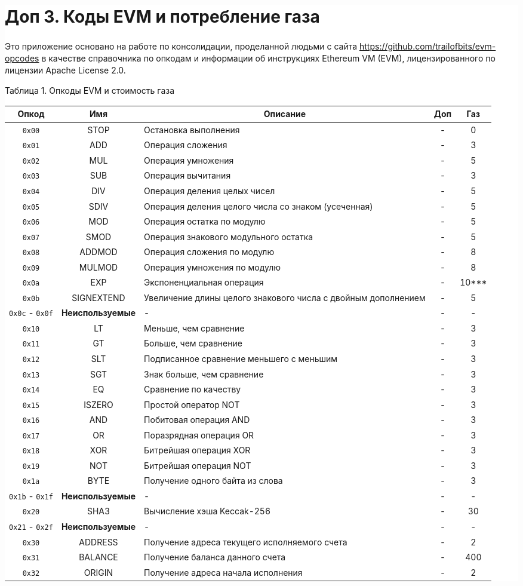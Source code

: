 # Доп 3. Коды EVM и потребление газа

Это приложение основано на работе по консолидации, проделанной людьми с сайта https://github.com/trailofbits/evm-opcodes в качестве справочника по опкодам и информации об инструкциях Ethereum VM (EVM), лицензированного по лицензии Apache License 2.0.



Таблица 1. Опкоды EVM и стоимость газа

| Опкод  | Имя  | Описание |Доп| Газ |
:-------:|:------:|----------|:---:|:-----:|
| `0x00` | STOP            | Остановка выполнения                                          | - |  0  |
| `0x01` | ADD             | Операция сложения                                             | - |  3  |
| `0x02` | MUL             | Операция умножения                                            | - |  5  |
| `0x03` | SUB             | Операция вычитания                                            | - |  3  |
| `0x04` | DIV             | Операция деления целых чисел                                  | - |  5  |
| `0x05` | SDIV            | Операция деления целого числа со знаком (усеченная)           | - |  5  |
| `0x06` | MOD             | Операция остатка по модулю                                    | - |  5  |
| `0x07` | SMOD            | Операция знакового модульного остатка                         | - |  5  |
| `0x08` | ADDMOD          | Операция сложения по модулю                                   | - |  8  |
| `0x09` | MULMOD          | Операция умножения по модулю                                  | - |  8  |
| `0x0a` | EXP             | Экспоненциальная операция                                     | - |  10*** |
| `0x0b` | SIGNEXTEND      | Увеличение длины целого знакового числа с двойным дополнением | - |  5  |
| `0x0c` - `0x0f` | __Неиспользуемые__                                                | - | - |  -  |
| `0x10` | LT              | Меньше, чем сравнение                                         | - |  3  |
| `0x11` | GT              | Больше, чем сравнение                                         | - |  3  |
| `0x12` | SLT             | Подписанное сравнение меньшего с меньшим                      | - |  3  |
| `0x13` | SGT             | Знак больше, чем сравнение                                    | - |  3  |
| `0x14` | EQ              | Сравнение по качеству                                         | - |  3  |
| `0x15` | ISZERO          | Простой оператор NOT                                          | - |  3  |
| `0x16` | AND             | Побитовая операция AND                                        | - |  3  |
| `0x17` | OR              | Поразрядная операция OR                                       | - |  3  |
| `0x18` | XOR             | Битрейшая операция XOR                                        | - |  3  |
| `0x19` | NOT             | Битрейшая операция NOT                                        | - |  3  |
| `0x1a` | BYTE            | Получение одного байта из слова                               | - |  3  |
| `0x1b` - `0x1f`      | __Неиспользуемые__                                                | - | - |  -  |
| `0x20` | SHA3            | Вычисление хэша Keccak-256                                    | - |  30 |
| `0x21` - `0x2f`      | __Неиспользуемые__                                                | - | - |  -  |
| `0x30` | ADDRESS         | Получение адреса текущего исполняемого счета                  | - |  2  |
| `0x31` | BALANCE         | Получение баланса данного счета                               | - | 400 |
| `0x32` | ORIGIN          | Получение адреса начала исполнения                            | - |  2  |